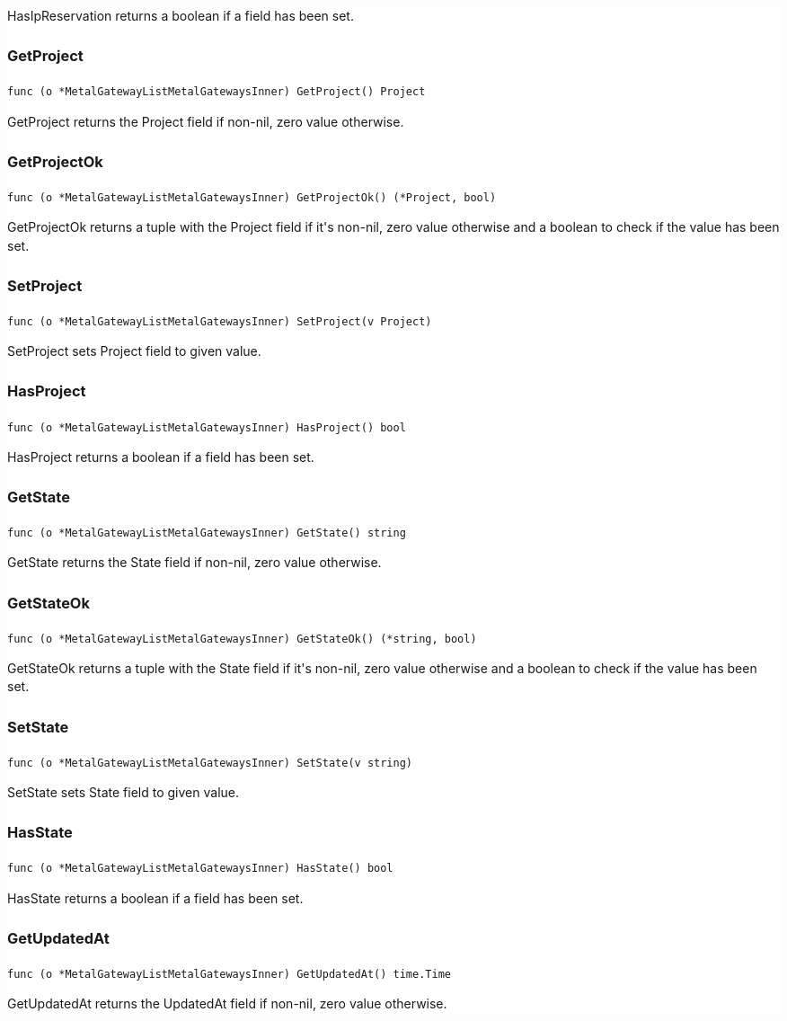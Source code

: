 HasIpReservation returns a boolean if a field has been set.

### GetProject

`func (o *MetalGatewayListMetalGatewaysInner) GetProject() Project`

GetProject returns the Project field if non-nil, zero value otherwise.

### GetProjectOk

`func (o *MetalGatewayListMetalGatewaysInner) GetProjectOk() (*Project, bool)`

GetProjectOk returns a tuple with the Project field if it's non-nil, zero value otherwise
and a boolean to check if the value has been set.

### SetProject

`func (o *MetalGatewayListMetalGatewaysInner) SetProject(v Project)`

SetProject sets Project field to given value.

### HasProject

`func (o *MetalGatewayListMetalGatewaysInner) HasProject() bool`

HasProject returns a boolean if a field has been set.

### GetState

`func (o *MetalGatewayListMetalGatewaysInner) GetState() string`

GetState returns the State field if non-nil, zero value otherwise.

### GetStateOk

`func (o *MetalGatewayListMetalGatewaysInner) GetStateOk() (*string, bool)`

GetStateOk returns a tuple with the State field if it's non-nil, zero value otherwise
and a boolean to check if the value has been set.

### SetState

`func (o *MetalGatewayListMetalGatewaysInner) SetState(v string)`

SetState sets State field to given value.

### HasState

`func (o *MetalGatewayListMetalGatewaysInner) HasState() bool`

HasState returns a boolean if a field has been set.

### GetUpdatedAt

`func (o *MetalGatewayListMetalGatewaysInner) GetUpdatedAt() time.Time`

GetUpdatedAt returns the UpdatedAt field if non-nil, zero value otherwise.
